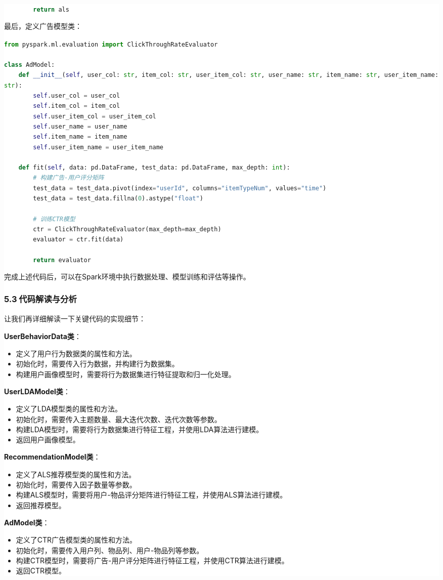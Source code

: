 ```python
        return als
```

最后，定义广告模型类：

```python
from pyspark.ml.evaluation import ClickThroughRateEvaluator

class AdModel:
    def __init__(self, user_col: str, item_col: str, user_item_col: str, user_name: str, item_name: str, user_item_name: str):
        self.user_col = user_col
        self.item_col = item_col
        self.user_item_col = user_item_col
        self.user_name = user_name
        self.item_name = item_name
        self.user_item_name = user_item_name
    
    def fit(self, data: pd.DataFrame, test_data: pd.DataFrame, max_depth: int):
        # 构建广告-用户评分矩阵
        test_data = test_data.pivot(index="userId", columns="itemTypeNum", values="time")
        test_data = test_data.fillna(0).astype("float")
        
        # 训练CTR模型
        ctr = ClickThroughRateEvaluator(max_depth=max_depth)
        evaluator = ctr.fit(data)
        
        return evaluator
```

完成上述代码后，可以在Spark环境中执行数据处理、模型训练和评估等操作。

### 5.3 代码解读与分析

让我们再详细解读一下关键代码的实现细节：

**UserBehaviorData类**：
- 定义了用户行为数据类的属性和方法。
- 初始化时，需要传入行为数据，并构建行为数据集。
- 构建用户画像模型时，需要将行为数据集进行特征提取和归一化处理。

**UserLDAModel类**：
- 定义了LDA模型类的属性和方法。
- 初始化时，需要传入主题数量、最大迭代次数、迭代次数等参数。
- 构建LDA模型时，需要将行为数据集进行特征工程，并使用LDA算法进行建模。
- 返回用户画像模型。

**RecommendationModel类**：
- 定义了ALS推荐模型类的属性和方法。
- 初始化时，需要传入因子数量等参数。
- 构建ALS模型时，需要将用户-物品评分矩阵进行特征工程，并使用ALS算法进行建模。
- 返回推荐模型。

**AdModel类**：
- 定义了CTR广告模型类的属性和方法。
- 初始化时，需要传入用户列、物品列、用户-物品列等参数。
- 构建CTR模型时，需要将广告-用户评分矩阵进行特征工程，并使用CTR算法进行建模。
- 返回CTR模型。
